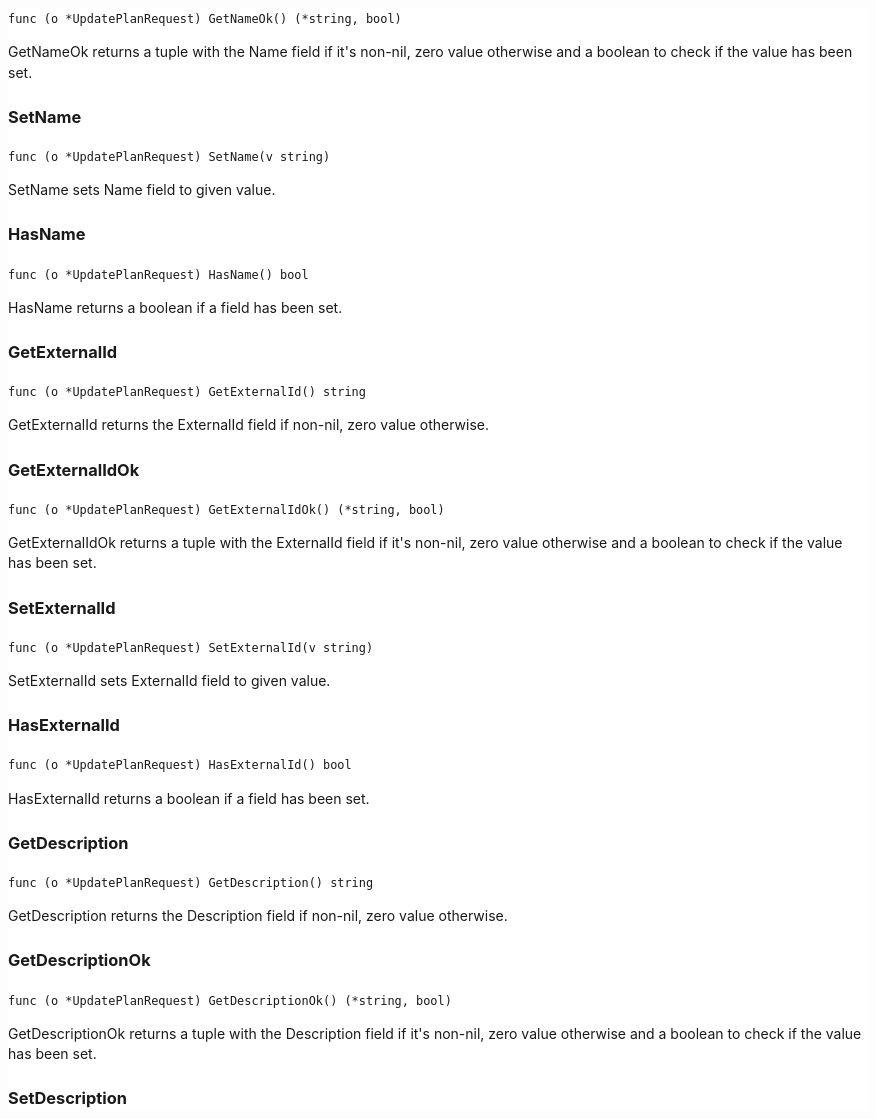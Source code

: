 `func (o *UpdatePlanRequest) GetNameOk() (*string, bool)`

GetNameOk returns a tuple with the Name field if it's non-nil, zero value otherwise
and a boolean to check if the value has been set.

### SetName

`func (o *UpdatePlanRequest) SetName(v string)`

SetName sets Name field to given value.

### HasName

`func (o *UpdatePlanRequest) HasName() bool`

HasName returns a boolean if a field has been set.

### GetExternalId

`func (o *UpdatePlanRequest) GetExternalId() string`

GetExternalId returns the ExternalId field if non-nil, zero value otherwise.

### GetExternalIdOk

`func (o *UpdatePlanRequest) GetExternalIdOk() (*string, bool)`

GetExternalIdOk returns a tuple with the ExternalId field if it's non-nil, zero value otherwise
and a boolean to check if the value has been set.

### SetExternalId

`func (o *UpdatePlanRequest) SetExternalId(v string)`

SetExternalId sets ExternalId field to given value.

### HasExternalId

`func (o *UpdatePlanRequest) HasExternalId() bool`

HasExternalId returns a boolean if a field has been set.

### GetDescription

`func (o *UpdatePlanRequest) GetDescription() string`

GetDescription returns the Description field if non-nil, zero value otherwise.

### GetDescriptionOk

`func (o *UpdatePlanRequest) GetDescriptionOk() (*string, bool)`

GetDescriptionOk returns a tuple with the Description field if it's non-nil, zero value otherwise
and a boolean to check if the value has been set.

### SetDescription
